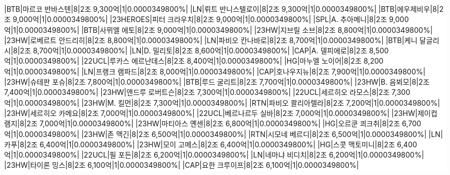 |BTB|마르코 반바스텐|8|2조 9,300억|1|0.0000349800%|
|LN|뤼트 반니스텔로이|8|2조 9,300억|1|0.0000349800%|
|BTB|에우제비우|8|2조 9,000억|1|0.0000349800%|
|23HEROES|피터 크라우치|8|2조 9,000억|1|0.0000349800%|
|SPL|A. 추아메니|8|2조 9,000억|1|0.0000349800%|
|BTB|사뮈엘 에토|8|2조 9,000억|1|0.0000349800%|
|23HW|지브릴 소브|8|2조 8,800억|1|0.0000349800%|
|23HW|로베르트 안드리히|8|2조 8,800억|1|0.0000349800%|
|LN|파비오 칸나바로|8|2조 8,700억|1|0.0000349800%|
|BTB|케니 달글리시|8|2조 8,700억|1|0.0000349800%|
|LN|D. 밀리토|8|2조 8,600억|1|0.0000349800%|
|CAP|A. 델피에로|8|2조 8,500억|1|0.0000349800%|
|22UCL|루카스 에르난데스|8|2조 8,400억|1|0.0000349800%|
|HG|마누엘 노이어|8|2조 8,200억|1|0.0000349800%|
|LN|프랭크 램파드|8|2조 8,000억|1|0.0000349800%|
|CAP|호나우지뉴|8|2조 7,900억|1|0.0000349800%|
|23HW|슈테판 포슈|8|2조 7,800억|1|0.0000349800%|
|BTB|루드 굴리트|8|2조 7,700억|1|0.0000349800%|
|23HW|B. 음뵈모|8|2조 7,400억|1|0.0000349800%|
|23HW|앤드루 로버트슨|8|2조 7,300억|1|0.0000349800%|
|22UCL|세르히오 라모스|8|2조 7,300억|1|0.0000349800%|
|23HW|M. 킬먼|8|2조 7,300억|1|0.0000349800%|
|RTN|파비오 콸리아렐라|8|2조 7,200억|1|0.0000349800%|
|23HW|세르히오 카메요|8|2조 7,000억|1|0.0000349800%|
|22UCL|베르나르두 실바|8|2조 7,000억|1|0.0000349800%|
|23HW|제이컵 램지|8|2조 7,000억|1|0.0000349800%|
|23HW|마티아스 옌센|8|2조 6,800억|1|0.0000349800%|
|HG|오르쿤 쾨크취|8|2조 6,700억|1|0.0000349800%|
|23HW|존 맥긴|8|2조 6,500억|1|0.0000349800%|
|RTN|시모네 베르디|8|2조 6,500억|1|0.0000349800%|
|LN|카푸|8|2조 6,400억|1|0.0000349800%|
|23HW|모이 고메스|8|2조 6,400억|1|0.0000349800%|
|HG|스콧 맥토미니|8|2조 6,400억|1|0.0000349800%|
|22UCL|필 포든|8|2조 6,200억|1|0.0000349800%|
|LN|네마냐 비디치|8|2조 6,200억|1|0.0000349800%|
|23HW|타이론 밍스|8|2조 6,100억|1|0.0000349800%|
|CAP|요한 크루이프|8|2조 6,100억|1|0.0000349800%|